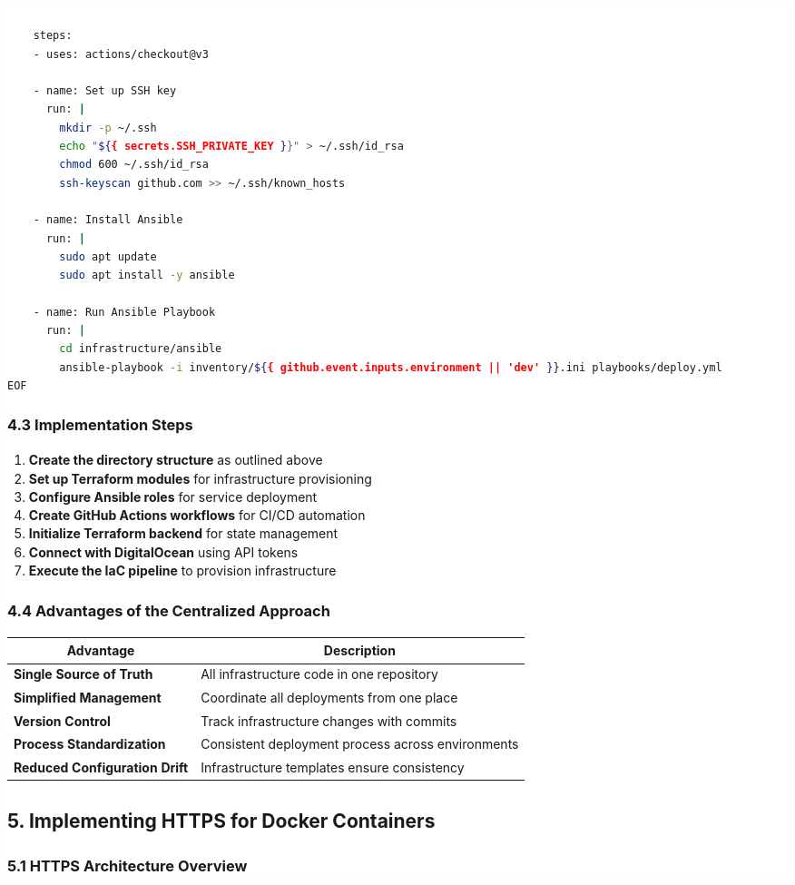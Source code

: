 ```bash

    steps:
    - uses: actions/checkout@v3

    - name: Set up SSH key
      run: |
        mkdir -p ~/.ssh
        echo "${{ secrets.SSH_PRIVATE_KEY }}" > ~/.ssh/id_rsa
        chmod 600 ~/.ssh/id_rsa
        ssh-keyscan github.com >> ~/.ssh/known_hosts

    - name: Install Ansible
      run: |
        sudo apt update
        sudo apt install -y ansible

    - name: Run Ansible Playbook
      run: |
        cd infrastructure/ansible
        ansible-playbook -i inventory/${{ github.event.inputs.environment || 'dev' }}.ini playbooks/deploy.yml
EOF
```

### 4.3 Implementation Steps

1. **Create the directory structure** as outlined above
2. **Set up Terraform modules** for infrastructure provisioning
3. **Configure Ansible roles** for service deployment
4. **Create GitHub Actions workflows** for CI/CD automation
5. **Initialize Terraform backend** for state management
6. **Connect with DigitalOcean** using API tokens
7. **Execute the IaC pipeline** to provision infrastructure

### 4.4 Advantages of the Centralized Approach

| Advantage                       | Description                                       |
| ------------------------------- | ------------------------------------------------- |
| **Single Source of Truth**      | All infrastructure code in one repository         |
| **Simplified Management**       | Coordinate all deployments from one place         |
| **Version Control**             | Track infrastructure changes with commits         |
| **Process Standardization**     | Consistent deployment process across environments |
| **Reduced Configuration Drift** | Infrastructure templates ensure consistency       |

## 5. Implementing HTTPS for Docker Containers

### 5.1 HTTPS Architecture Overview
